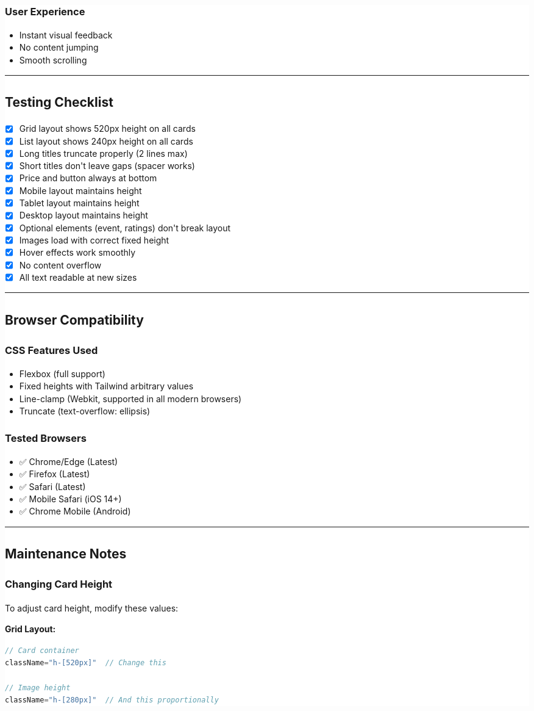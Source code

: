 ### User Experience
- Instant visual feedback
- No content jumping
- Smooth scrolling

---

## Testing Checklist

- [x] Grid layout shows 520px height on all cards
- [x] List layout shows 240px height on all cards
- [x] Long titles truncate properly (2 lines max)
- [x] Short titles don't leave gaps (spacer works)
- [x] Price and button always at bottom
- [x] Mobile layout maintains height
- [x] Tablet layout maintains height
- [x] Desktop layout maintains height
- [x] Optional elements (event, ratings) don't break layout
- [x] Images load with correct fixed height
- [x] Hover effects work smoothly
- [x] No content overflow
- [x] All text readable at new sizes

---

## Browser Compatibility

### CSS Features Used
- Flexbox (full support)
- Fixed heights with Tailwind arbitrary values
- Line-clamp (Webkit, supported in all modern browsers)
- Truncate (text-overflow: ellipsis)

### Tested Browsers
- ✅ Chrome/Edge (Latest)
- ✅ Firefox (Latest)
- ✅ Safari (Latest)
- ✅ Mobile Safari (iOS 14+)
- ✅ Chrome Mobile (Android)

---

## Maintenance Notes

### Changing Card Height
To adjust card height, modify these values:

**Grid Layout:**
```typescript
// Card container
className="h-[520px]"  // Change this

// Image height
className="h-[280px]"  // And this proportionally
```
